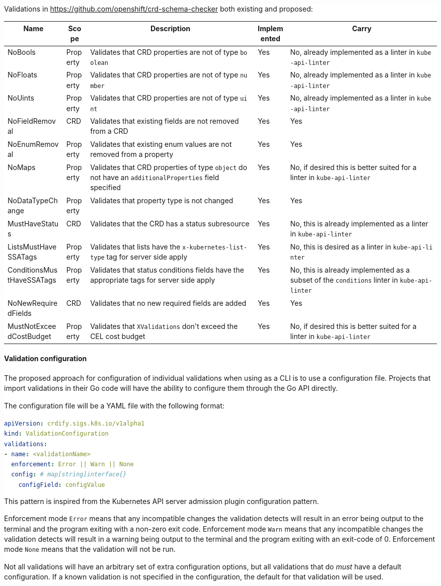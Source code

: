 Validations in https://github.com/openshift/crd-schema-checker  both existing and proposed:

| Name | Scope | Description | Implemented | Carry |
| ---- | ----- | ----------- | ----------- | ----- |
| NoBools | Property | Validates that CRD properties are not of type `boolean` | Yes | No, already implemented as a linter in `kube-api-linter` |
| NoFloats | Property | Validates that CRD properties are not of type `number` | Yes | No, already implemented as a linter in `kube-api-linter` |
| NoUints | Property | Validates that CRD properties are not of type `uint` | Yes | No, already implemented as a linter in `kube-api-linter` |
| NoFieldRemoval | CRD | Validates that existing fields are not removed from a CRD | Yes | Yes |
| NoEnumRemoval | Property | Validates that existing enum values are not removed from a property | Yes | Yes |
| NoMaps | Property | Validates that CRD properties of type `object` do not have an `additionalProperties` field specified | Yes | No, if desired this is better suited for a linter in `kube-api-linter` |
| NoDataTypeChange | Property | Validates that property type is not changed | Yes | Yes |
| MustHaveStatus | CRD | Validates that the CRD has a status subresource | Yes | No, this is already implemented as a linter in `kube-api-linter` |
| ListsMustHaveSSATags | Property | Validates that lists have the `x-kubernetes-list-type` tag for server side apply | Yes | No, this is desired as a linter in `kube-api-linter` |
| ConditionsMustHaveSSATags | Property | Validates that status conditions fields have the appropriate tags for server side apply | Yes | No, this is already implemented as a subset of the `conditions` linter in `kube-api-linter` |
| NoNewRequiredFields | CRD | Validates that no new required fields are added | Yes | Yes |
| MustNotExceedCostBudget | Property | Validates that `XValidations` don't exceed the CEL cost budget | Yes | No, if desired this is better suited for a linter in `kube-api-linter` |

#### Validation configuration

The proposed approach for configuration of individual validations when using as a CLI is to use a configuration file.
Projects that import validations in their Go code will have the ability to configure them through the Go API directly.

The configuration file will be a YAML file with the following format:
```yaml
apiVersion: crdify.sigs.k8s.io/v1alpha1
kind: ValidationConfiguration
validations:
- name: <validationName>
  enforcement: Error || Warn || None
  config: # map[string]interface{}
    configField: configValue
```

This pattern is inspired from the Kubernetes API server admission plugin configuration pattern.

Enforcement mode `Error` means that any incompatible changes the validation detects will result in an error being output to the terminal and the program exiting with a non-zero exit code.
Enforcement mode `Warn` means that any incompatible changes the validation detects will result in a warning being output to the terminal and the program exiting with an exit-code of 0.
Enforcement mode `None` means that the validation will not be run.

Not all validations will have an arbitrary set of extra configuration options, but all validations that do _must_ have a default configuration.
If a known validation is not specified in the configuration, the default for that validation will be used.


[kubernetes.io]: https://kubernetes.io/
[kubernetes/enhancements]: https://git.k8s.io/enhancements
[kubernetes/kubernetes]: https://git.k8s.io/kubernetes
[kubernetes/website]: https://git.k8s.io/website
[controller-gen]: https://book.kubebuilder.io/reference/controller-gen